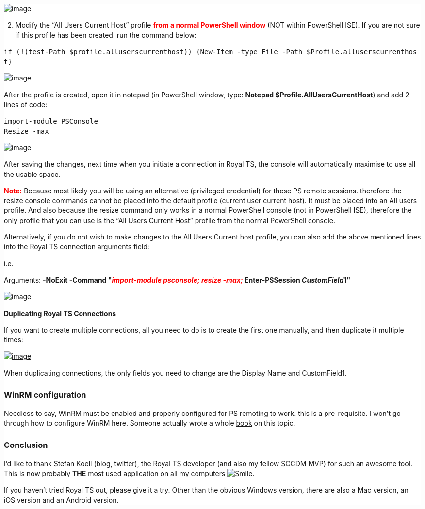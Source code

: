 <a href="http://blog.tyang.org/wp-content/uploads/2014/12/image35.png"><img style="background-image: none; padding-top: 0px; padding-left: 0px; display: inline; padding-right: 0px; border: 0px;" title="image" src="http://blog.tyang.org/wp-content/uploads/2014/12/image_thumb35.png" alt="image" width="444" height="171" border="0" /></a>

02. Modify the “All Users Current Host” profile <strong><span style="color: #ff0000;">from a normal PowerShell window</span></strong> (NOT within PowerShell ISE). If you are not sure if this profile has been created, run the command below:
<pre language="PowerShell">if (!(test-Path $profile.alluserscurrenthost)) {New-Item -type File -Path $Profile.alluserscurrenthost}
</pre>
<a href="http://blog.tyang.org/wp-content/uploads/2014/12/image36.png"><img style="background-image: none; padding-top: 0px; padding-left: 0px; display: inline; padding-right: 0px; border: 0px;" title="image" src="http://blog.tyang.org/wp-content/uploads/2014/12/image_thumb36.png" alt="image" width="611" height="115" border="0" /></a>

After the profile is created, open it in notepad (in PowerShell window, type: <strong>Notepad $Profile.AllUsersCurrentHost</strong>) and add 2 lines of code:
<pre language="PowerShell">import-module PSConsole
Resize -max
</pre>
<a href="http://blog.tyang.org/wp-content/uploads/2014/12/image37.png"><img style="background-image: none; padding-top: 0px; padding-left: 0px; display: inline; padding-right: 0px; border: 0px;" title="image" src="http://blog.tyang.org/wp-content/uploads/2014/12/image_thumb37.png" alt="image" width="405" height="131" border="0" /></a>

After saving the changes, next time when you initiate a connection in Royal TS, the console will automatically maximise to use all the usable space.

<strong><span style="color: #ff0000;">Note:</span></strong> Because most likely you will be using an alternative (privileged credential) for these PS remote sessions. therefore the resize console commands cannot be placed into the default profile (current user current host). It must be placed into an All users profile. And also because the resize command only works in a normal PowerShell console (not in PowerShell ISE), therefore the only profile that you can use is the “All Users Current Host” profile from the normal PowerShell console.

Alternatively, if you do not wish to make changes to the All Users Current host profile, you can also add the above mentioned lines into the Royal TS connection arguments field:

i.e.

Arguments: <strong>-NoExit -Command "<span style="color: #ff0000;"><em>import-module psconsole; resize -max;</em></span> Enter-PSSession $CustomField1$"</strong>

<a href="http://blog.tyang.org/wp-content/uploads/2014/12/image38.png"><img style="background-image: none; padding-top: 0px; padding-left: 0px; display: inline; padding-right: 0px; border: 0px;" title="image" src="http://blog.tyang.org/wp-content/uploads/2014/12/image_thumb38.png" alt="image" width="562" height="432" border="0" /></a>

<strong>Duplicating Royal TS Connections</strong>

If you want to create multiple connections, all you need to do is to create the first one manually, and then duplicate it multiple times:

<a href="http://blog.tyang.org/wp-content/uploads/2014/12/image39.png"><img style="background-image: none; padding-top: 0px; padding-left: 0px; display: inline; padding-right: 0px; border: 0px;" title="image" src="http://blog.tyang.org/wp-content/uploads/2014/12/image_thumb39.png" alt="image" width="258" height="332" border="0" /></a>

When duplicating connections, the only fields you need to change are the Display Name and CustomField1.
<h3>WinRM configuration</h3>
Needless to say, WinRM must be enabled and properly configured for PS remoting to work. this is a pre-requisite. I won’t go through how to configure WinRM here. Someone actually wrote a whole <a href="http://powershell.org/wp/2012/08/06/ebook-secrets-of-powershell-remoting/">book</a> on this topic.
<h3>Conclusion</h3>
I’d like to thank Stefan Koell (<a href="http://www.code4ward.net/main/blog.aspx">blog</a>, <a href="https://twitter.com/StefanKoell">twitter</a>), the Royal TS developer (and also my fellow SCCDM MVP) for such an awesome tool. This is now probably <strong>THE</strong> most used application on all my computers <img class="wlEmoticon wlEmoticon-smile" style="border-style: none;" src="http://blog.tyang.org/wp-content/uploads/2014/12/wlEmoticon-smile3.png" alt="Smile" />.

If you haven’t tried <a href="http://www.royalts.com/">Royal TS</a> out, please give it a try. Other than the obvious Windows version, there are also a Mac version, an iOS version and an Android version.